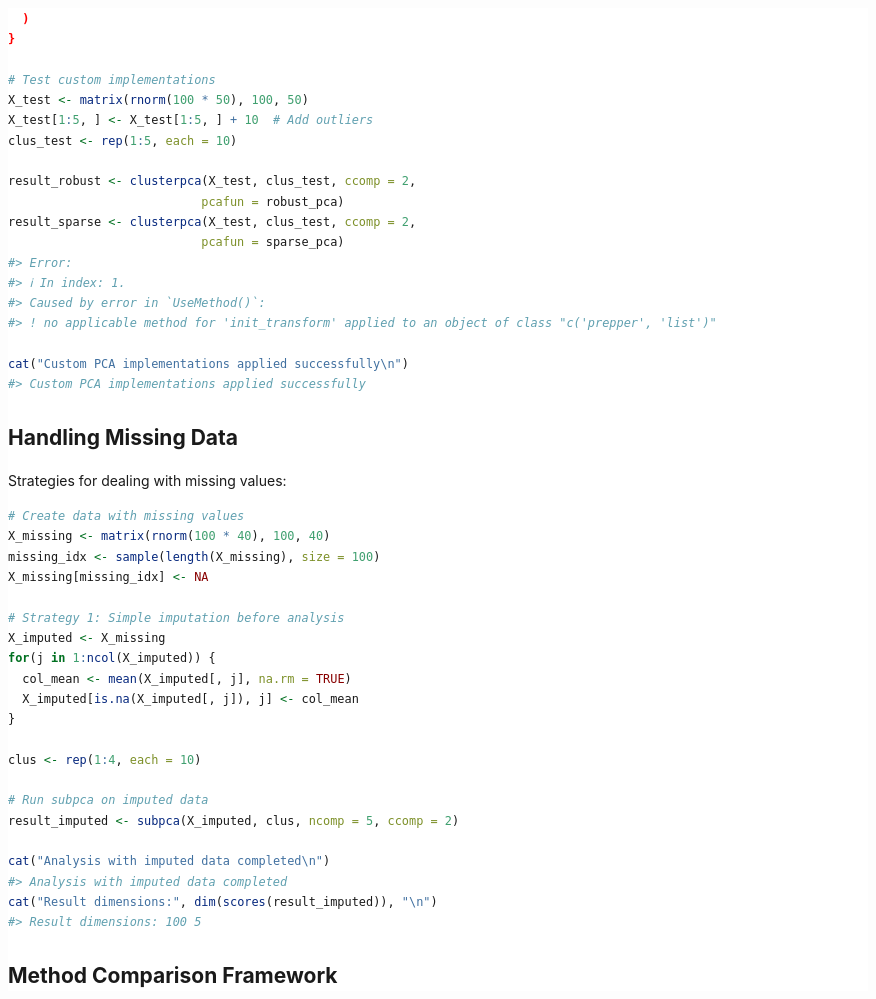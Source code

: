 ``` r
  )
}

# Test custom implementations
X_test <- matrix(rnorm(100 * 50), 100, 50)
X_test[1:5, ] <- X_test[1:5, ] + 10  # Add outliers
clus_test <- rep(1:5, each = 10)

result_robust <- clusterpca(X_test, clus_test, ccomp = 2, 
                           pcafun = robust_pca)
result_sparse <- clusterpca(X_test, clus_test, ccomp = 2,
                           pcafun = sparse_pca)
#> Error:
#> ℹ In index: 1.
#> Caused by error in `UseMethod()`:
#> ! no applicable method for 'init_transform' applied to an object of class "c('prepper', 'list')"

cat("Custom PCA implementations applied successfully\n")
#> Custom PCA implementations applied successfully
```

## Handling Missing Data

Strategies for dealing with missing values:


``` r
# Create data with missing values
X_missing <- matrix(rnorm(100 * 40), 100, 40)
missing_idx <- sample(length(X_missing), size = 100)
X_missing[missing_idx] <- NA

# Strategy 1: Simple imputation before analysis
X_imputed <- X_missing
for(j in 1:ncol(X_imputed)) {
  col_mean <- mean(X_imputed[, j], na.rm = TRUE)
  X_imputed[is.na(X_imputed[, j]), j] <- col_mean
}

clus <- rep(1:4, each = 10)

# Run subpca on imputed data
result_imputed <- subpca(X_imputed, clus, ncomp = 5, ccomp = 2)

cat("Analysis with imputed data completed\n")
#> Analysis with imputed data completed
cat("Result dimensions:", dim(scores(result_imputed)), "\n")
#> Result dimensions: 100 5
```

## Method Comparison Framework
